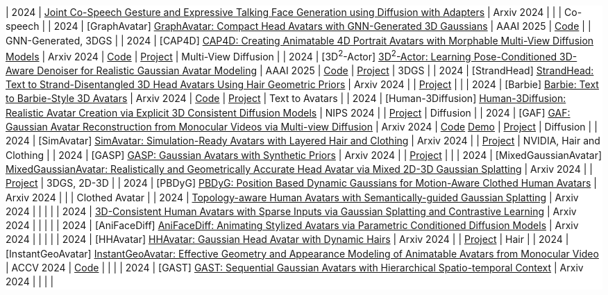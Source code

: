 | 2024 | [Joint Co-Speech Gesture and Expressive Talking Face Generation using Diffusion with Adapters](http://arxiv.org/abs/2412.14333v1) | Arxiv 2024         |                                                              |                                                              | Co-speech                           |
| 2024 | [GraphAvatar] [GraphAvatar: Compact Head Avatars with GNN-Generated 3D Gaussians](http://arxiv.org/abs/2412.13983v1) | AAAI 2025          | [Code](https://github.com/ucwxb/GraphAvatar)                 |                                                              | GNN-Generated, 3DGS                 |
| 2024 | [CAP4D] [CAP4D: Creating Animatable 4D Portrait Avatars with Morphable Multi-View Diffusion Models](http://arxiv.org/abs/2412.12093v1) | Arxiv 2024         | [Code](https://github.com/felixtaubner/cap4d/)               | [Project](https://felixtaubner.github.io/cap4d/)             | Multi-View Diffusion                |
| 2024 | [3D$^2$-Actor] [3D$^2$-Actor: Learning Pose-Conditioned 3D-Aware Denoiser for Realistic Gaussian Avatar Modeling](http://arxiv.org/abs/2412.11599v1) | AAAI 2025          | [Code](https://github.com/silence-tang/GaussianActor)        | [Project](https://github.com/silence-tang/GaussianActor)     | 3DGS                                |
| 2024 | [StrandHead] [StrandHead: Text to Strand-Disentangled 3D Head Avatars Using Hair Geometric Priors](http://arxiv.org/abs/2412.11586v1) | Arxiv 2024         |                                                              | [Project](https://xiaokunsun.github.io/StrandHead.github.io) |                                     |
| 2024 | [Barbie] [Barbie: Text to Barbie-Style 3D Avatars](http://arxiv.org/abs/2408.09126v5) | Arxiv 2024         | [Code](https://github.com/XiaokunSun/Barbie)                 | [Project](https://xiaokunsun.github.io/Barbie.github.io)     | Text to Avatars                     |
| 2024 | [Human-3Diffusion] [Human-3Diffusion: Realistic Avatar Creation via Explicit 3D Consistent Diffusion Models](http://arxiv.org/abs/2406.08475v2) | NIPS 2024          |                                                              | [Project](https://yuxuan-xue.com/human-3diffusion/)          | Diffusion                           |
| 2024 | [GAF] [GAF: Gaussian Avatar Reconstruction from Monocular Videos via Multi-view Diffusion](http://arxiv.org/abs/2412.10209v1) | Arxiv 2024         | [Code](https://github.com/tangjiapeng/GAF) [Demo](https://youtu.be/QuIYTljvhyg) | [Project](https://tangjiapeng.github.io/projects/GAF)        | Diffusion                           |
| 2024 | [SimAvatar] [SimAvatar: Simulation-Ready Avatars with Layered Hair and Clothing](http://arxiv.org/abs/2412.09545v1) | Arxiv 2024         |                                                              | [Project](https://nvlabs.github.io/SimAvatar/)               | NVIDIA, Hair and Clothing           |
| 2024 | [GASP] [GASP: Gaussian Avatars with Synthetic Priors](http://arxiv.org/abs/2412.07739v1) | Arxiv 2024         |                                                              | [Project](https://microsoft.github.io/GASP/)                 |                                     |
| 2024 | [MixedGaussianAvatar] [MixedGaussianAvatar: Realistically and Geometrically Accurate Head Avatar via Mixed 2D-3D Gaussian Splatting](http://arxiv.org/abs/2412.04955v1) | Arxiv 2024         |                                                              | [Project](https://chenvoid.github.io/MGA/)                   | 3DGS, 2D-3D                         |
| 2024 | [PBDyG] [PBDyG: Position Based Dynamic Gaussians for Motion-Aware Clothed Human Avatars](http://arxiv.org/abs/2412.04433v2) | Arxiv 2024         |                                                              |                                                              | Clothed Avatar                      |
| 2024 | [Topology-aware Human Avatars with Semantically-guided Gaussian Splatting](http://arxiv.org/abs/2408.09665v2) | Arxiv 2024         |                                                              |                                                              |                                     |
| 2024 | [3D-Consistent Human Avatars with Sparse Inputs via Gaussian Splatting and Contrastive Learning](http://arxiv.org/abs/2408.09663v3) | Arxiv 2024         |                                                              |                                                              |                                     |
| 2024 | [AniFaceDiff] [AniFaceDiff: Animating Stylized Avatars via Parametric Conditioned Diffusion Models](http://arxiv.org/abs/2406.13272v2) | Arxiv 2024         |                                                              |                                                              |                                     |
| 2024 | [HHAvatar] [HHAvatar: Gaussian Head Avatar with Dynamic Hairs](http://arxiv.org/abs/2312.03029v3) | Arxiv 2024         |                                                              | [Project](https://liaozhanfeng.github.io/HHAvatar/)          | Hair                                |
| 2024 | [InstantGeoAvatar] [InstantGeoAvatar: Effective Geometry and Appearance Modeling of Animatable Avatars from Monocular Video](http://arxiv.org/abs/2411.01512v2) | ACCV 2024          | [Code](https://github.com/alvaro-budria/InstantGeoAvatar)    |                                                              |                                     |
| 2024 | [GAST] [GAST: Sequential Gaussian Avatars with Hierarchical Spatio-temporal Context](http://arxiv.org/abs/2411.16768v1) | Arxiv 2024         |                                                              |                                                              |                                     |